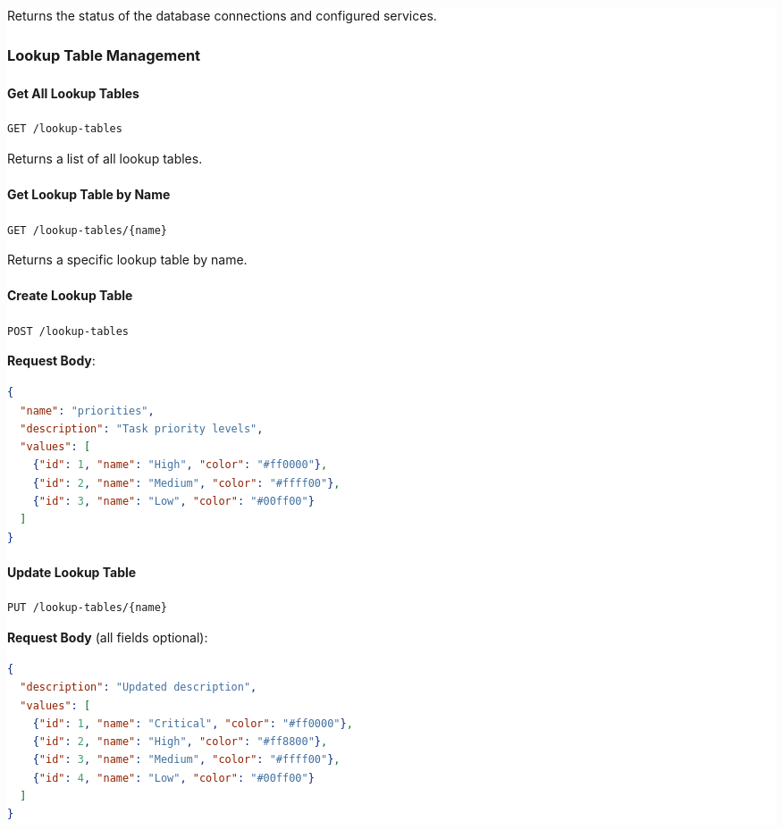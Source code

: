 Returns the status of the database connections and configured services.

### Lookup Table Management

#### Get All Lookup Tables

```
GET /lookup-tables
```

Returns a list of all lookup tables.

#### Get Lookup Table by Name

```
GET /lookup-tables/{name}
```

Returns a specific lookup table by name.

#### Create Lookup Table

```
POST /lookup-tables
```

**Request Body**:
```json
{
  "name": "priorities",
  "description": "Task priority levels",
  "values": [
    {"id": 1, "name": "High", "color": "#ff0000"},
    {"id": 2, "name": "Medium", "color": "#ffff00"},
    {"id": 3, "name": "Low", "color": "#00ff00"}
  ]
}
```

#### Update Lookup Table

```
PUT /lookup-tables/{name}
```

**Request Body** (all fields optional):
```json
{
  "description": "Updated description",
  "values": [
    {"id": 1, "name": "Critical", "color": "#ff0000"},
    {"id": 2, "name": "High", "color": "#ff8800"},
    {"id": 3, "name": "Medium", "color": "#ffff00"},
    {"id": 4, "name": "Low", "color": "#00ff00"}
  ]
}
```

